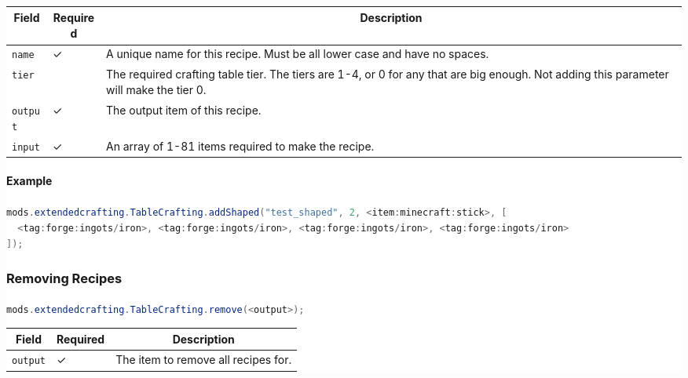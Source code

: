 | Field    | Required | Description                                                                                                                            |
|----------|----------|----------------------------------------------------------------------------------------------------------------------------------------|
| `name`   | ✓        | A unique name for this recipe. Must be all lower case and have no spaces.                                                              |
| `tier`   |          | The required crafting table tier. The tiers are 1-4, or 0 for any that are big enough. Not adding this parameter will make the tier 0. |
| `output` | ✓        | The output item of this recipe.                                                                                                        |
| `input`  | ✓        | An array of 1-81 items required to make the recipe.                                                                                    |

#### Example

```java
mods.extendedcrafting.TableCrafting.addShaped("test_shaped", 2, <item:minecraft:stick>, [
  <tag:forge:ingots/iron>, <tag:forge:ingots/iron>, <tag:forge:ingots/iron>, <tag:forge:ingots/iron>
]);
```

### Removing Recipes

```java
mods.extendedcrafting.TableCrafting.remove(<output>);
```

| Field    | Required | Description                         |
|----------|----------|-------------------------------------|
| `output` | ✓        | The item to remove all recipes for. |
